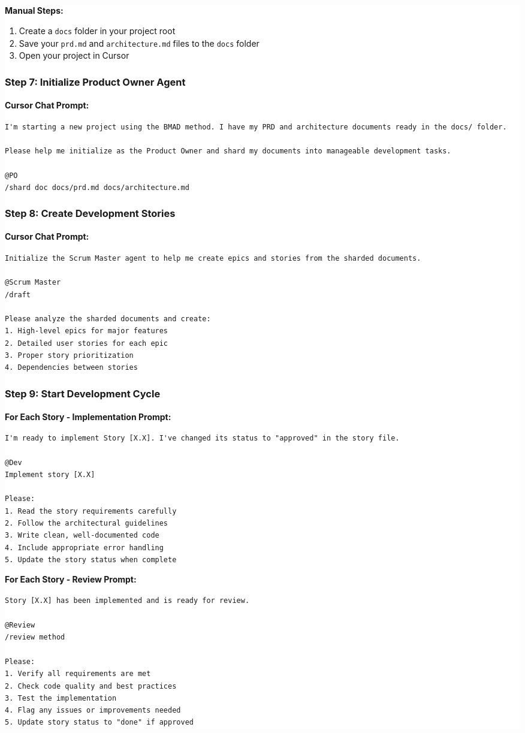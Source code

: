 **Manual Steps:**
1. Create a `docs` folder in your project root
2. Save your `prd.md` and `architecture.md` files to the `docs` folder
3. Open your project in Cursor

### **Step 7: Initialize Product Owner Agent**

**Cursor Chat Prompt:**
```
I'm starting a new project using the BMAD method. I have my PRD and architecture documents ready in the docs/ folder.

Please help me initialize as the Product Owner and shard my documents into manageable development tasks.

@PO 
/shard doc docs/prd.md docs/architecture.md
```

### **Step 8: Create Development Stories**

**Cursor Chat Prompt:**
```
Initialize the Scrum Master agent to help me create epics and stories from the sharded documents.

@Scrum Master
/draft

Please analyze the sharded documents and create:
1. High-level epics for major features
2. Detailed user stories for each epic
3. Proper story prioritization
4. Dependencies between stories
```

### **Step 9: Start Development Cycle**

**For Each Story - Implementation Prompt:**
```
I'm ready to implement Story [X.X]. I've changed its status to "approved" in the story file.

@Dev
Implement story [X.X]

Please:
1. Read the story requirements carefully
2. Follow the architectural guidelines
3. Write clean, well-documented code
4. Include appropriate error handling
5. Update the story status when complete
```

**For Each Story - Review Prompt:**
```
Story [X.X] has been implemented and is ready for review.

@Review
/review method

Please:
1. Verify all requirements are met
2. Check code quality and best practices
3. Test the implementation
4. Flag any issues or improvements needed
5. Update story status to "done" if approved
```
